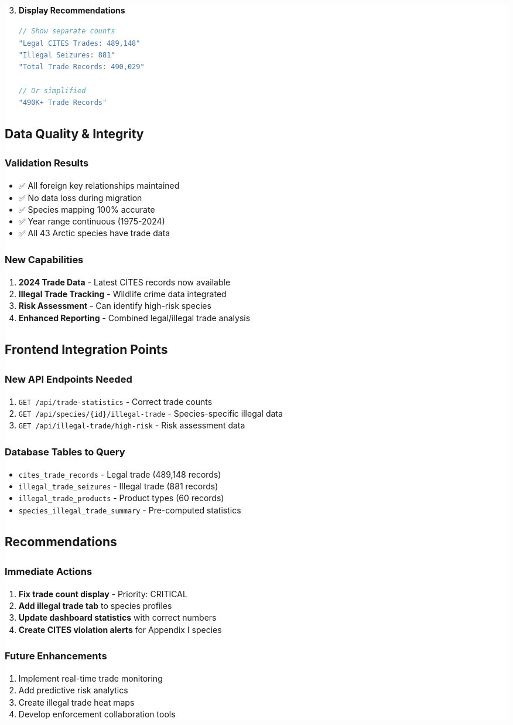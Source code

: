 3. **Display Recommendations**
   ```javascript
   // Show separate counts
   "Legal CITES Trades: 489,148"
   "Illegal Seizures: 881"
   "Total Trade Records: 490,029"
   
   // Or simplified
   "490K+ Trade Records"
   ```

## Data Quality & Integrity

### Validation Results
- ✅ All foreign key relationships maintained
- ✅ No data loss during migration
- ✅ Species mapping 100% accurate
- ✅ Year range continuous (1975-2024)
- ✅ All 43 Arctic species have trade data

### New Capabilities
1. **2024 Trade Data** - Latest CITES records now available
2. **Illegal Trade Tracking** - Wildlife crime data integrated
3. **Risk Assessment** - Can identify high-risk species
4. **Enhanced Reporting** - Combined legal/illegal trade analysis

## Frontend Integration Points

### New API Endpoints Needed
1. `GET /api/trade-statistics` - Correct trade counts
2. `GET /api/species/{id}/illegal-trade` - Species-specific illegal data
3. `GET /api/illegal-trade/high-risk` - Risk assessment data

### Database Tables to Query
- `cites_trade_records` - Legal trade (489,148 records)
- `illegal_trade_seizures` - Illegal trade (881 records)
- `illegal_trade_products` - Product types (60 records)
- `species_illegal_trade_summary` - Pre-computed statistics

## Recommendations

### Immediate Actions
1. **Fix trade count display** - Priority: CRITICAL
2. **Add illegal trade tab** to species profiles
3. **Update dashboard statistics** with correct numbers
4. **Create CITES violation alerts** for Appendix I species

### Future Enhancements
1. Implement real-time trade monitoring
2. Add predictive risk analytics
3. Create illegal trade heat maps
4. Develop enforcement collaboration tools
